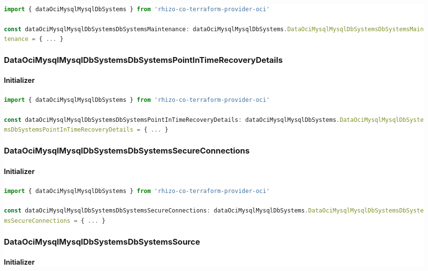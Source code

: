 ```typescript
import { dataOciMysqlMysqlDbSystems } from 'rhizo-co-terraform-provider-oci'

const dataOciMysqlMysqlDbSystemsDbSystemsMaintenance: dataOciMysqlMysqlDbSystems.DataOciMysqlMysqlDbSystemsDbSystemsMaintenance = { ... }
```


### DataOciMysqlMysqlDbSystemsDbSystemsPointInTimeRecoveryDetails <a name="DataOciMysqlMysqlDbSystemsDbSystemsPointInTimeRecoveryDetails" id="rhizo-co-terraform-provider-oci.dataOciMysqlMysqlDbSystems.DataOciMysqlMysqlDbSystemsDbSystemsPointInTimeRecoveryDetails"></a>

#### Initializer <a name="Initializer" id="rhizo-co-terraform-provider-oci.dataOciMysqlMysqlDbSystems.DataOciMysqlMysqlDbSystemsDbSystemsPointInTimeRecoveryDetails.Initializer"></a>

```typescript
import { dataOciMysqlMysqlDbSystems } from 'rhizo-co-terraform-provider-oci'

const dataOciMysqlMysqlDbSystemsDbSystemsPointInTimeRecoveryDetails: dataOciMysqlMysqlDbSystems.DataOciMysqlMysqlDbSystemsDbSystemsPointInTimeRecoveryDetails = { ... }
```


### DataOciMysqlMysqlDbSystemsDbSystemsSecureConnections <a name="DataOciMysqlMysqlDbSystemsDbSystemsSecureConnections" id="rhizo-co-terraform-provider-oci.dataOciMysqlMysqlDbSystems.DataOciMysqlMysqlDbSystemsDbSystemsSecureConnections"></a>

#### Initializer <a name="Initializer" id="rhizo-co-terraform-provider-oci.dataOciMysqlMysqlDbSystems.DataOciMysqlMysqlDbSystemsDbSystemsSecureConnections.Initializer"></a>

```typescript
import { dataOciMysqlMysqlDbSystems } from 'rhizo-co-terraform-provider-oci'

const dataOciMysqlMysqlDbSystemsDbSystemsSecureConnections: dataOciMysqlMysqlDbSystems.DataOciMysqlMysqlDbSystemsDbSystemsSecureConnections = { ... }
```


### DataOciMysqlMysqlDbSystemsDbSystemsSource <a name="DataOciMysqlMysqlDbSystemsDbSystemsSource" id="rhizo-co-terraform-provider-oci.dataOciMysqlMysqlDbSystems.DataOciMysqlMysqlDbSystemsDbSystemsSource"></a>

#### Initializer <a name="Initializer" id="rhizo-co-terraform-provider-oci.dataOciMysqlMysqlDbSystems.DataOciMysqlMysqlDbSystemsDbSystemsSource.Initializer"></a>
